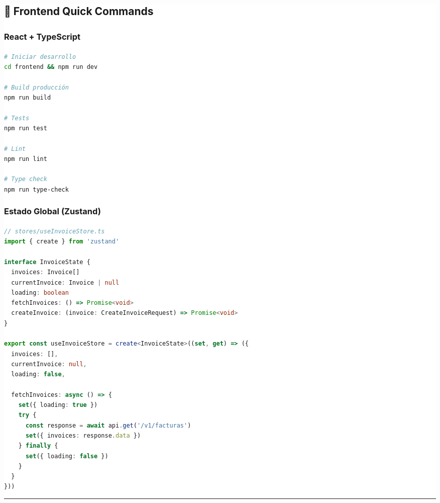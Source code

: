 
## 📱 Frontend Quick Commands

### React + TypeScript
```bash
# Iniciar desarrollo
cd frontend && npm run dev

# Build producción
npm run build

# Tests
npm run test

# Lint
npm run lint

# Type check
npm run type-check
```

### Estado Global (Zustand)
```typescript
// stores/useInvoiceStore.ts
import { create } from 'zustand'

interface InvoiceState {
  invoices: Invoice[]
  currentInvoice: Invoice | null
  loading: boolean
  fetchInvoices: () => Promise<void>
  createInvoice: (invoice: CreateInvoiceRequest) => Promise<void>
}

export const useInvoiceStore = create<InvoiceState>((set, get) => ({
  invoices: [],
  currentInvoice: null,
  loading: false,
  
  fetchInvoices: async () => {
    set({ loading: true })
    try {
      const response = await api.get('/v1/facturas')
      set({ invoices: response.data })
    } finally {
      set({ loading: false })
    }
  }
}))
```

---